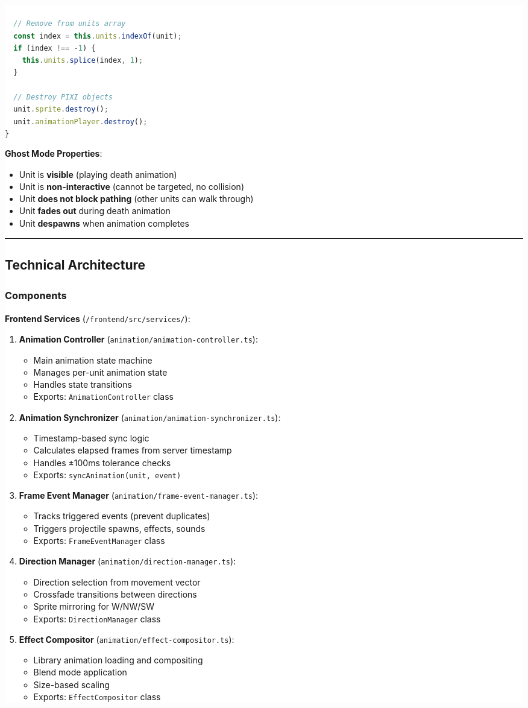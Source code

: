 ```typescript

  // Remove from units array
  const index = this.units.indexOf(unit);
  if (index !== -1) {
    this.units.splice(index, 1);
  }

  // Destroy PIXI objects
  unit.sprite.destroy();
  unit.animationPlayer.destroy();
}
```

**Ghost Mode Properties**:
- Unit is **visible** (playing death animation)
- Unit is **non-interactive** (cannot be targeted, no collision)
- Unit **does not block pathing** (other units can walk through)
- Unit **fades out** during death animation
- Unit **despawns** when animation completes

---

## Technical Architecture

### Components

**Frontend Services** (`/frontend/src/services/`):

1. **Animation Controller** (`animation/animation-controller.ts`):
   - Main animation state machine
   - Manages per-unit animation state
   - Handles state transitions
   - Exports: `AnimationController` class

2. **Animation Synchronizer** (`animation/animation-synchronizer.ts`):
   - Timestamp-based sync logic
   - Calculates elapsed frames from server timestamp
   - Handles ±100ms tolerance checks
   - Exports: `syncAnimation(unit, event)`

3. **Frame Event Manager** (`animation/frame-event-manager.ts`):
   - Tracks triggered events (prevent duplicates)
   - Triggers projectile spawns, effects, sounds
   - Exports: `FrameEventManager` class

4. **Direction Manager** (`animation/direction-manager.ts`):
   - Direction selection from movement vector
   - Crossfade transitions between directions
   - Sprite mirroring for W/NW/SW
   - Exports: `DirectionManager` class

5. **Effect Compositor** (`animation/effect-compositor.ts`):
   - Library animation loading and compositing
   - Blend mode application
   - Size-based scaling
   - Exports: `EffectCompositor` class
